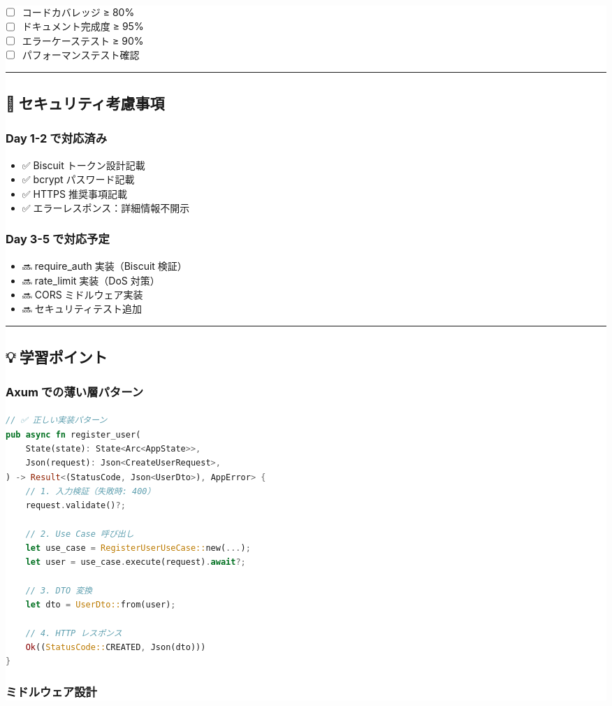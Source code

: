 - [ ] コードカバレッジ ≥ 80%
- [ ] ドキュメント完成度 ≥ 95%
- [ ] エラーケーステスト ≥ 90%
- [ ] パフォーマンステスト確認

---

## 🔐 セキュリティ考慮事項

### Day 1-2 で対応済み

- ✅ Biscuit トークン設計記載
- ✅ bcrypt パスワード記載
- ✅ HTTPS 推奨事項記載
- ✅ エラーレスポンス：詳細情報不開示

### Day 3-5 で対応予定

- 🔜 require_auth 実装（Biscuit 検証）
- 🔜 rate_limit 実装（DoS 対策）
- 🔜 CORS ミドルウェア実装
- 🔜 セキュリティテスト追加

---

## 💡 学習ポイント

### Axum での薄い層パターン

```rust
// ✅ 正しい実装パターン
pub async fn register_user(
    State(state): State<Arc<AppState>>,
    Json(request): Json<CreateUserRequest>,
) -> Result<(StatusCode, Json<UserDto>), AppError> {
    // 1. 入力検証（失敗時: 400）
    request.validate()?;
    
    // 2. Use Case 呼び出し
    let use_case = RegisterUserUseCase::new(...);
    let user = use_case.execute(request).await?;
    
    // 3. DTO 変換
    let dto = UserDto::from(user);
    
    // 4. HTTP レスポンス
    Ok((StatusCode::CREATED, Json(dto)))
}
```

### ミドルウェア設計
